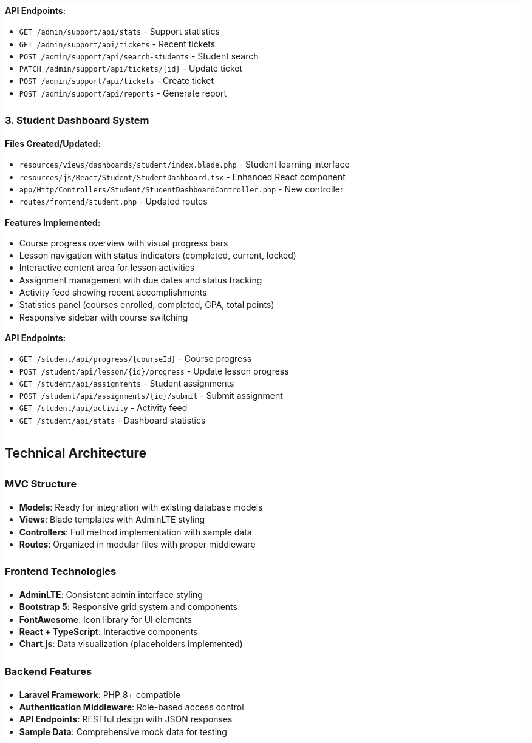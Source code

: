 **API Endpoints:**
- `GET /admin/support/api/stats` - Support statistics
- `GET /admin/support/api/tickets` - Recent tickets
- `POST /admin/support/api/search-students` - Student search
- `PATCH /admin/support/api/tickets/{id}` - Update ticket
- `POST /admin/support/api/tickets` - Create ticket
- `POST /admin/support/api/reports` - Generate report

### 3. Student Dashboard System
**Files Created/Updated:**
- `resources/views/dashboards/student/index.blade.php` - Student learning interface
- `resources/js/React/Student/StudentDashboard.tsx` - Enhanced React component
- `app/Http/Controllers/Student/StudentDashboardController.php` - New controller
- `routes/frontend/student.php` - Updated routes

**Features Implemented:**
- Course progress overview with visual progress bars
- Lesson navigation with status indicators (completed, current, locked)
- Interactive content area for lesson activities
- Assignment management with due dates and status tracking
- Activity feed showing recent accomplishments
- Statistics panel (courses enrolled, completed, GPA, total points)
- Responsive sidebar with course switching

**API Endpoints:**
- `GET /student/api/progress/{courseId}` - Course progress
- `POST /student/api/lesson/{id}/progress` - Update lesson progress
- `GET /student/api/assignments` - Student assignments
- `POST /student/api/assignments/{id}/submit` - Submit assignment
- `GET /student/api/activity` - Activity feed
- `GET /student/api/stats` - Dashboard statistics

## Technical Architecture

### MVC Structure
- **Models**: Ready for integration with existing database models
- **Views**: Blade templates with AdminLTE styling
- **Controllers**: Full method implementation with sample data
- **Routes**: Organized in modular files with proper middleware

### Frontend Technologies
- **AdminLTE**: Consistent admin interface styling
- **Bootstrap 5**: Responsive grid system and components
- **FontAwesome**: Icon library for UI elements
- **React + TypeScript**: Interactive components
- **Chart.js**: Data visualization (placeholders implemented)

### Backend Features
- **Laravel Framework**: PHP 8+ compatible
- **Authentication Middleware**: Role-based access control
- **API Endpoints**: RESTful design with JSON responses
- **Sample Data**: Comprehensive mock data for testing
